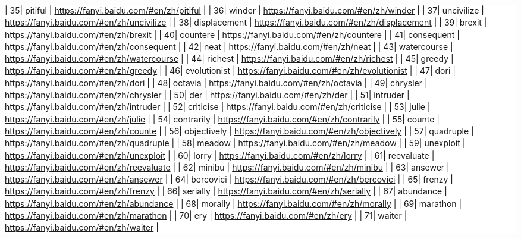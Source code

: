 | 35| pitiful | https://fanyi.baidu.com/#en/zh/pitiful |
| 36| winder | https://fanyi.baidu.com/#en/zh/winder |
| 37| uncivilize | https://fanyi.baidu.com/#en/zh/uncivilize |
| 38| displacement | https://fanyi.baidu.com/#en/zh/displacement |
| 39| brexit | https://fanyi.baidu.com/#en/zh/brexit |
| 40| countere | https://fanyi.baidu.com/#en/zh/countere |
| 41| consequent | https://fanyi.baidu.com/#en/zh/consequent |
| 42| neat | https://fanyi.baidu.com/#en/zh/neat |
| 43| watercourse | https://fanyi.baidu.com/#en/zh/watercourse |
| 44| richest | https://fanyi.baidu.com/#en/zh/richest |
| 45| greedy | https://fanyi.baidu.com/#en/zh/greedy |
| 46| evolutionist | https://fanyi.baidu.com/#en/zh/evolutionist |
| 47| dori | https://fanyi.baidu.com/#en/zh/dori |
| 48| octavia | https://fanyi.baidu.com/#en/zh/octavia |
| 49| chrysler | https://fanyi.baidu.com/#en/zh/chrysler |
| 50| der | https://fanyi.baidu.com/#en/zh/der |
| 51| intruder | https://fanyi.baidu.com/#en/zh/intruder |
| 52| criticise | https://fanyi.baidu.com/#en/zh/criticise |
| 53| julie | https://fanyi.baidu.com/#en/zh/julie |
| 54| contrarily | https://fanyi.baidu.com/#en/zh/contrarily |
| 55| counte | https://fanyi.baidu.com/#en/zh/counte |
| 56| objectively | https://fanyi.baidu.com/#en/zh/objectively |
| 57| quadruple | https://fanyi.baidu.com/#en/zh/quadruple |
| 58| meadow | https://fanyi.baidu.com/#en/zh/meadow |
| 59| unexploit | https://fanyi.baidu.com/#en/zh/unexploit |
| 60| lorry | https://fanyi.baidu.com/#en/zh/lorry |
| 61| reevaluate | https://fanyi.baidu.com/#en/zh/reevaluate |
| 62| minibu | https://fanyi.baidu.com/#en/zh/minibu |
| 63| ansewer | https://fanyi.baidu.com/#en/zh/ansewer |
| 64| bercovici | https://fanyi.baidu.com/#en/zh/bercovici |
| 65| frenzy | https://fanyi.baidu.com/#en/zh/frenzy |
| 66| serially | https://fanyi.baidu.com/#en/zh/serially |
| 67| abundance | https://fanyi.baidu.com/#en/zh/abundance |
| 68| morally | https://fanyi.baidu.com/#en/zh/morally |
| 69| marathon | https://fanyi.baidu.com/#en/zh/marathon |
| 70| ery | https://fanyi.baidu.com/#en/zh/ery |
| 71| waiter | https://fanyi.baidu.com/#en/zh/waiter |